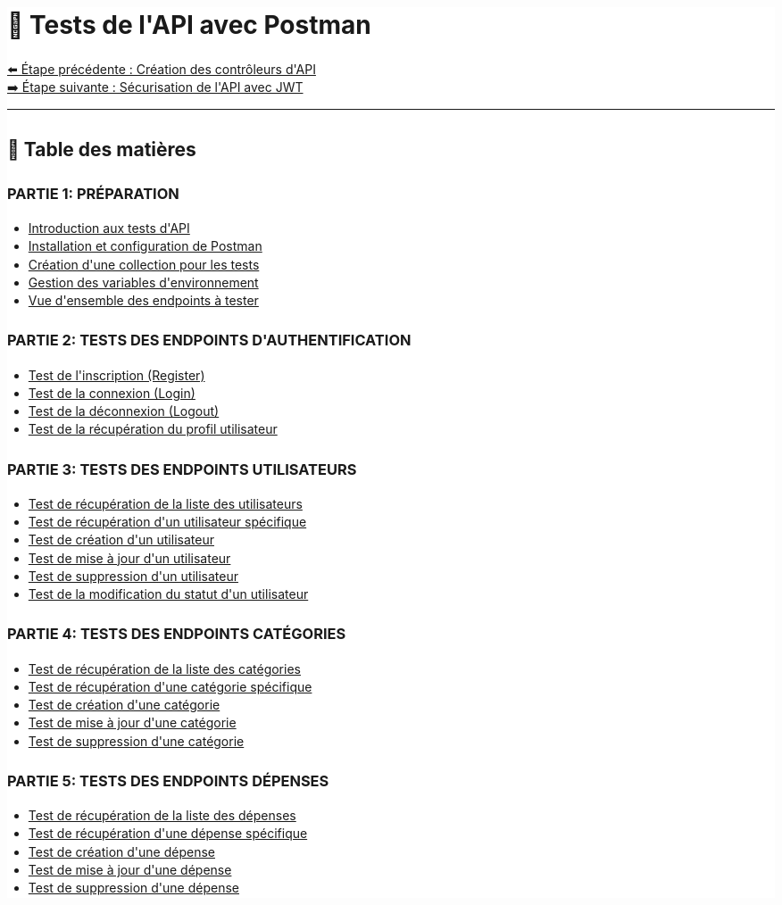 # 🧪 Tests de l'API avec Postman

[⬅️ Étape précédente : Création des contrôleurs d'API](08-controllers-api.md)  
[➡️ Étape suivante : Sécurisation de l'API avec JWT](10-auth-jwt.md)

---

## 📑 Table des matières

### PARTIE 1: PRÉPARATION
- [Introduction aux tests d'API](#introduction-aux-tests-dapi)
- [Installation et configuration de Postman](#installation-et-configuration-de-postman)
- [Création d'une collection pour les tests](#création-dune-collection-pour-les-tests)
- [Gestion des variables d'environnement](#gestion-des-variables-denvironnement)
- [Vue d'ensemble des endpoints à tester](#vue-densemble-des-endpoints-à-tester)

### PARTIE 2: TESTS DES ENDPOINTS D'AUTHENTIFICATION
- [Test de l'inscription (Register)](#test-de-linscription-register)
- [Test de la connexion (Login)](#test-de-la-connexion-login)
- [Test de la déconnexion (Logout)](#test-de-la-déconnexion-logout)
- [Test de la récupération du profil utilisateur](#test-de-la-récupération-du-profil-utilisateur)

### PARTIE 3: TESTS DES ENDPOINTS UTILISATEURS
- [Test de récupération de la liste des utilisateurs](#test-de-récupération-de-la-liste-des-utilisateurs)
- [Test de récupération d'un utilisateur spécifique](#test-de-récupération-dun-utilisateur-spécifique)
- [Test de création d'un utilisateur](#test-de-création-dun-utilisateur)
- [Test de mise à jour d'un utilisateur](#test-de-mise-à-jour-dun-utilisateur)
- [Test de suppression d'un utilisateur](#test-de-suppression-dun-utilisateur)
- [Test de la modification du statut d'un utilisateur](#test-de-la-modification-du-statut-dun-utilisateur)

### PARTIE 4: TESTS DES ENDPOINTS CATÉGORIES
- [Test de récupération de la liste des catégories](#test-de-récupération-de-la-liste-des-catégories)
- [Test de récupération d'une catégorie spécifique](#test-de-récupération-dune-catégorie-spécifique)
- [Test de création d'une catégorie](#test-de-création-dune-catégorie)
- [Test de mise à jour d'une catégorie](#test-de-mise-à-jour-dune-catégorie)
- [Test de suppression d'une catégorie](#test-de-suppression-dune-catégorie)

### PARTIE 5: TESTS DES ENDPOINTS DÉPENSES
- [Test de récupération de la liste des dépenses](#test-de-récupération-de-la-liste-des-dépenses)
- [Test de récupération d'une dépense spécifique](#test-de-récupération-dune-dépense-spécifique)
- [Test de création d'une dépense](#test-de-création-dune-dépense)
- [Test de mise à jour d'une dépense](#test-de-mise-à-jour-dune-dépense)
- [Test de suppression d'une dépense](#test-de-suppression-dune-dépense)
